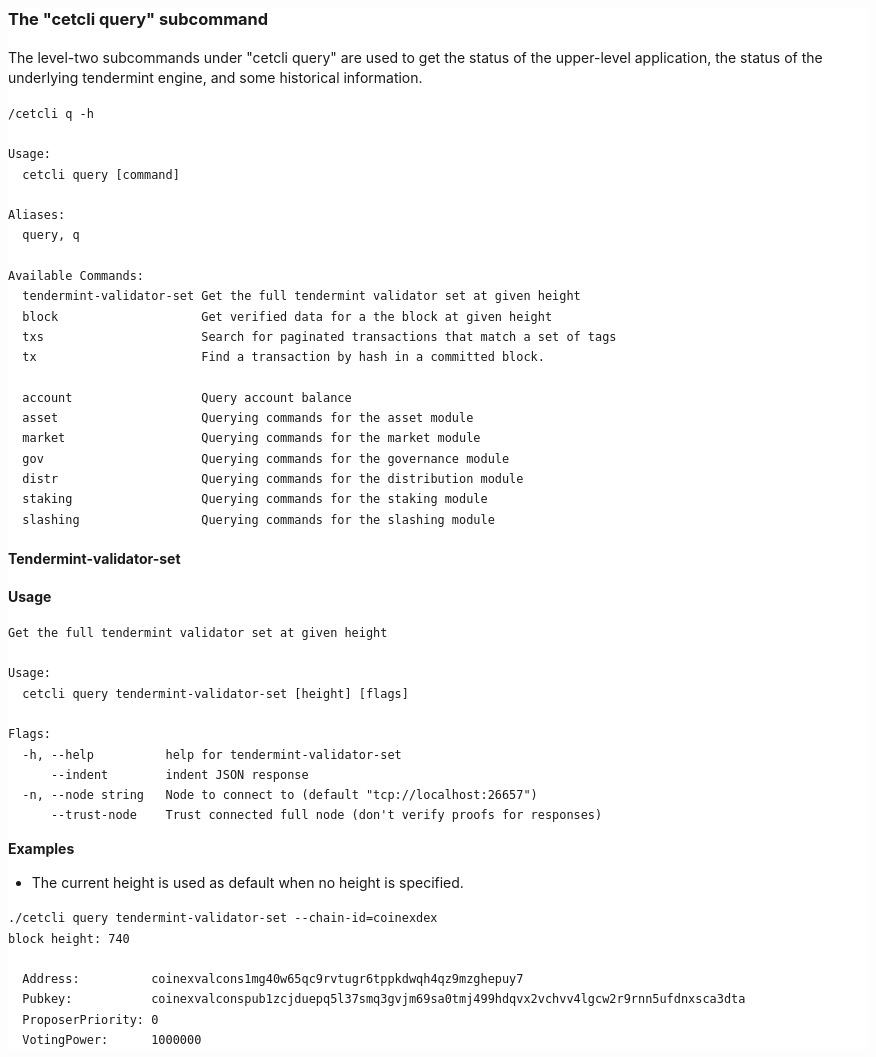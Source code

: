

### The "cetcli query" subcommand

The level-two subcommands under "cetcli query" are used to get the status of the upper-level application, the status of the underlying tendermint engine, and some historical information.

```
/cetcli q -h

Usage:
  cetcli query [command]

Aliases:
  query, q
  
Available Commands:
  tendermint-validator-set Get the full tendermint validator set at given height
  block                    Get verified data for a the block at given height
  txs                      Search for paginated transactions that match a set of tags
  tx                       Find a transaction by hash in a committed block.    

  account                  Query account balance
  asset                    Querying commands for the asset module
  market                   Querying commands for the market module
  gov                      Querying commands for the governance module
  distr                    Querying commands for the distribution module
  staking                  Querying commands for the staking module
  slashing                 Querying commands for the slashing module
```



#### Tendermint-validator-set

**Usage**

```
Get the full tendermint validator set at given height

Usage:
  cetcli query tendermint-validator-set [height] [flags]

Flags:
  -h, --help          help for tendermint-validator-set
      --indent        indent JSON response
  -n, --node string   Node to connect to (default "tcp://localhost:26657")
      --trust-node    Trust connected full node (don't verify proofs for responses)
```

**Examples**

- The current height is used as default when no height is specified.

```
./cetcli query tendermint-validator-set --chain-id=coinexdex
block height: 740

  Address:          coinexvalcons1mg40w65qc9rvtugr6tppkdwqh4qz9mzghepuy7
  Pubkey:           coinexvalconspub1zcjduepq5l37smq3gvjm69sa0tmj499hdqvx2vchvv4lgcw2r9rnn5ufdnxsca3dta
  ProposerPriority: 0
  VotingPower:      1000000
```
